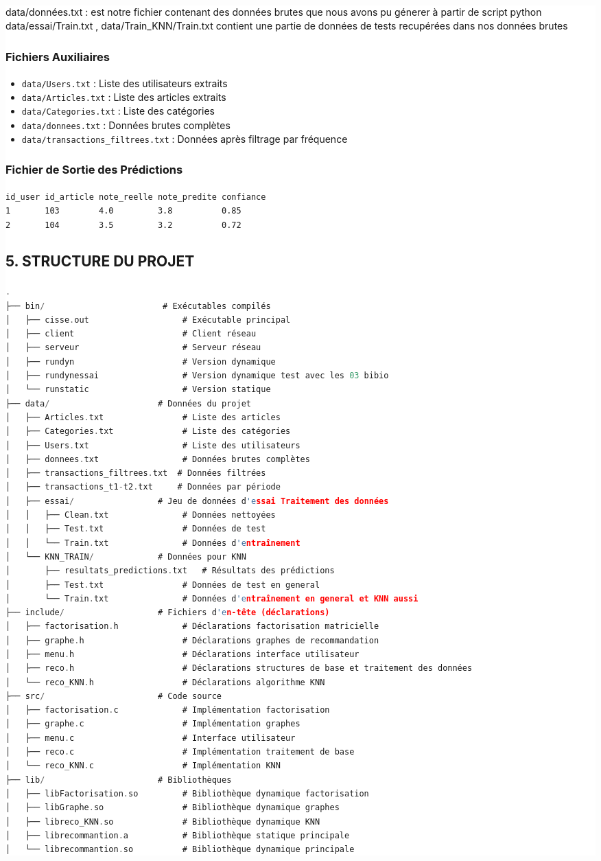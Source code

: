 data/données.txt : est notre fichier contenant des données brutes que nous avons pu génerer à partir de script python 
data/essai/Train.txt , data/Train_KNN/Train.txt contient une partie de données de tests recupérées dans nos données brutes

### Fichiers Auxiliaires

- `data/Users.txt` : Liste des utilisateurs extraits
- `data/Articles.txt` : Liste des articles extraits  
- `data/Categories.txt` : Liste des catégories
- `data/donnees.txt` : Données brutes complètes
- `data/transactions_filtrees.txt` : Données après filtrage par fréquence

### Fichier de Sortie des Prédictions
```
id_user id_article note_reelle note_predite confiance
1       103        4.0         3.8          0.85
2       104        3.5         3.2          0.72
```

## 5. STRUCTURE DU PROJET

```c
.
├── bin/                        # Exécutables compilés
│   ├── cisse.out              		# Exécutable principal
│   ├── client                 		# Client réseau
│   ├── serveur                		# Serveur réseau
│   ├── rundyn                 		# Version dynamique
│   ├── rundynessai            		# Version dynamique test avec les 03 bibio
│   └── runstatic              		# Version statique
├── data/                      # Données du projet
│   ├── Articles.txt           		# Liste des articles
│   ├── Categories.txt         		# Liste des catégories
│   ├── Users.txt              		# Liste des utilisateurs
│   ├── donnees.txt            		# Données brutes complètes
│   ├── transactions_filtrees.txt  # Données filtrées
│   ├── transactions_t1-t2.txt     # Données par période
│   ├── essai/                 # Jeu de données d'essai Traitement des données
│   │   ├── Clean.txt          		# Données nettoyées
│   │   ├── Test.txt           		# Données de test
│   │   └── Train.txt          		# Données d'entraînement
│   └── KNN_TRAIN/             # Données pour KNN
│       ├── resultats_predictions.txt   # Résultats des prédictions
│       ├── Test.txt           		# Données de test en general
│       └── Train.txt          		# Données d'entraînement en general et KNN aussi
├── include/                   # Fichiers d'en-tête (déclarations)
│   ├── factorisation.h        		# Déclarations factorisation matricielle
│   ├── graphe.h               		# Déclarations graphes de recommandation
│   ├── menu.h                 		# Déclarations interface utilisateur
│   ├── reco.h                 		# Déclarations structures de base et traitement des données
│   └── reco_KNN.h             		# Déclarations algorithme KNN
├── src/                       # Code source 
│   ├── factorisation.c        		# Implémentation factorisation
│   ├── graphe.c               		# Implémentation graphes
│   ├── menu.c                 		# Interface utilisateur
│   ├── reco.c                 		# Implémentation traitement de base
│   └── reco_KNN.c             		# Implémentation KNN
├── lib/                       # Bibliothèques
│   ├── libFactorisation.so    		# Bibliothèque dynamique factorisation
│   ├── libGraphe.so           		# Bibliothèque dynamique graphes
│   ├── libreco_KNN.so         		# Bibliothèque dynamique KNN
│   ├── librecommantion.a      		# Bibliothèque statique principale
│   └── librecommantion.so     		# Bibliothèque dynamique principale
```